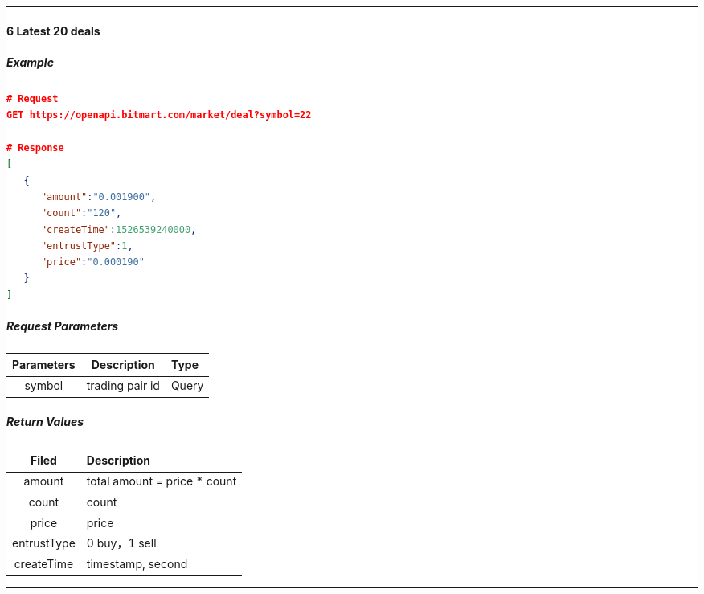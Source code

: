 


--------





#### 6 Latest 20 deals
##### Example
```json
# Request
GET https://openapi.bitmart.com/market/deal?symbol=22

# Response
[
   {
      "amount":"0.001900",
      "count":"120",
      "createTime":1526539240000,
      "entrustType":1,
      "price":"0.000190"
   }
]
```
##### Request Parameters
| Parameters | Description | Type |
|:-------------:|:-------------:|:-------------|
|symbol | trading pair id | Query|

##### Return Values
| Filed | Description |
|:-------------:|:-------------|
|amount| total amount = price * count
|count|count
|price | price
|entrustType| 0 buy，1 sell
|createTime| timestamp, second






--------






